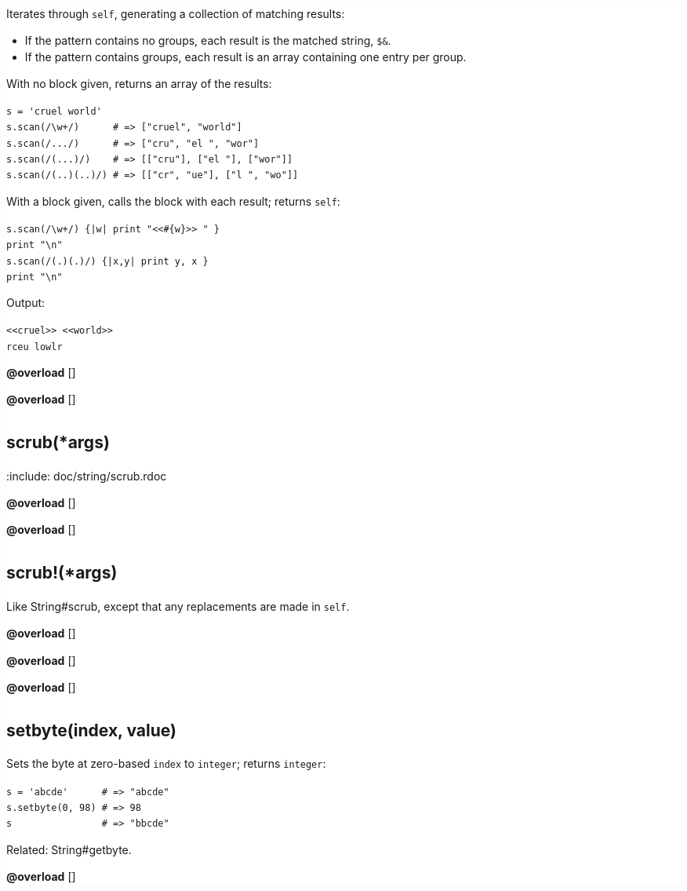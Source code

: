 Iterates through `self`, generating a collection of matching results:

*   If the pattern contains no groups, each result is the matched string,
    `$&`.
*   If the pattern contains groups, each result is an array containing one
    entry per group.

With no block given, returns an array of the results:

    s = 'cruel world'
    s.scan(/\w+/)      # => ["cruel", "world"]
    s.scan(/.../)      # => ["cru", "el ", "wor"]
    s.scan(/(...)/)    # => [["cru"], ["el "], ["wor"]]
    s.scan(/(..)(..)/) # => [["cr", "ue"], ["l ", "wo"]]

With a block given, calls the block with each result; returns `self`:

    s.scan(/\w+/) {|w| print "<<#{w}>> " }
    print "\n"
    s.scan(/(.)(.)/) {|x,y| print y, x }
    print "\n"

Output:

    <<cruel>> <<world>>
    rceu lowlr

**@overload** [] 

**@overload** [] 

## scrub(*args) [](#method-i-scrub)
:include: doc/string/scrub.rdoc

**@overload** [] 

**@overload** [] 

## scrub!(*args) [](#method-i-scrub!)
Like String#scrub, except that any replacements are made in `self`.

**@overload** [] 

**@overload** [] 

**@overload** [] 

## setbyte(index, value) [](#method-i-setbyte)
Sets the byte at zero-based `index` to `integer`; returns `integer`:

    s = 'abcde'      # => "abcde"
    s.setbyte(0, 98) # => 98
    s                # => "bbcde"

Related: String#getbyte.

**@overload** [] 
